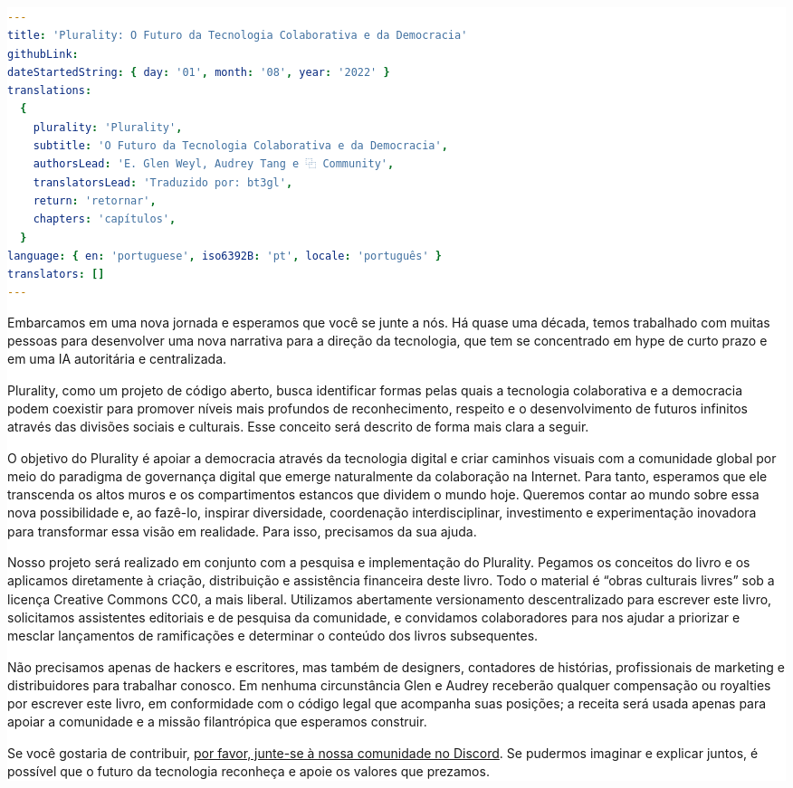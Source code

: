 ```yaml
---
title: 'Plurality: O Futuro da Tecnologia Colaborativa e da Democracia'
githubLink:
dateStartedString: { day: '01', month: '08', year: '2022' }
translations:
  {
    plurality: 'Plurality',
    subtitle: 'O Futuro da Tecnologia Colaborativa e da Democracia',
    authorsLead: 'E. Glen Weyl, Audrey Tang e ⿻ Community',
    translatorsLead: 'Traduzido por: bt3gl',
    return: 'retornar',
    chapters: 'capítulos',
  }
language: { en: 'portuguese', iso6392B: 'pt', locale: 'português' }
translators: []
---
```


Embarcamos em uma nova jornada e esperamos que você se junte a nós. Há quase uma década, temos trabalhado com muitas pessoas para desenvolver uma nova narrativa para a direção da tecnologia, 
que tem se concentrado em hype de curto prazo e em uma IA autoritária e centralizada.

Plurality, como um projeto de código aberto, busca identificar formas pelas quais a tecnologia colaborativa e a democracia podem coexistir para promover níveis mais profundos 
de reconhecimento, respeito e o desenvolvimento de futuros infinitos através das divisões sociais e culturais. Esse conceito será descrito de forma mais clara a seguir.

O objetivo do Plurality é apoiar a democracia através da tecnologia digital e criar caminhos visuais com a comunidade global por meio do paradigma de governança digital que emerge 
naturalmente da colaboração na Internet. Para tanto, esperamos que ele transcenda os altos muros e os compartimentos estancos que dividem o mundo hoje. 
Queremos contar ao mundo sobre essa nova possibilidade e, ao fazê-lo, inspirar diversidade, coordenação interdisciplinar, investimento e experimentação 
inovadora para transformar essa visão em realidade. Para isso, precisamos da sua ajuda.

Nosso projeto será realizado em conjunto com a pesquisa e implementação do Plurality. Pegamos os conceitos do livro e os aplicamos diretamente à criação, distribuição e 
assistência financeira deste livro. Todo o material é “obras culturais livres” sob a licença Creative Commons CC0, a mais liberal. Utilizamos abertamente versionamento 
descentralizado para escrever este livro, solicitamos assistentes editoriais e de pesquisa da comunidade, e convidamos colaboradores para nos ajudar a priorizar e mesclar 
lançamentos de ramificações e determinar o conteúdo dos livros subsequentes.

Não precisamos apenas de hackers e escritores, mas também de designers, contadores de histórias, profissionais de marketing e distribuidores para trabalhar conosco. 
Em nenhuma circunstância Glen e Audrey receberão qualquer compensação ou royalties por escrever este livro, em conformidade com o código legal que acompanha suas posições; 
a receita será usada apenas para apoiar a comunidade e a missão filantrópica que esperamos construir.

Se você gostaria de contribuir, [por favor, junte-se à nossa comunidade no Discord](https://discord.com/invite/YWSDRqdW5n). Se pudermos imaginar e explicar juntos, 
é possível que o futuro da tecnologia reconheça e apoie os valores que prezamos.
